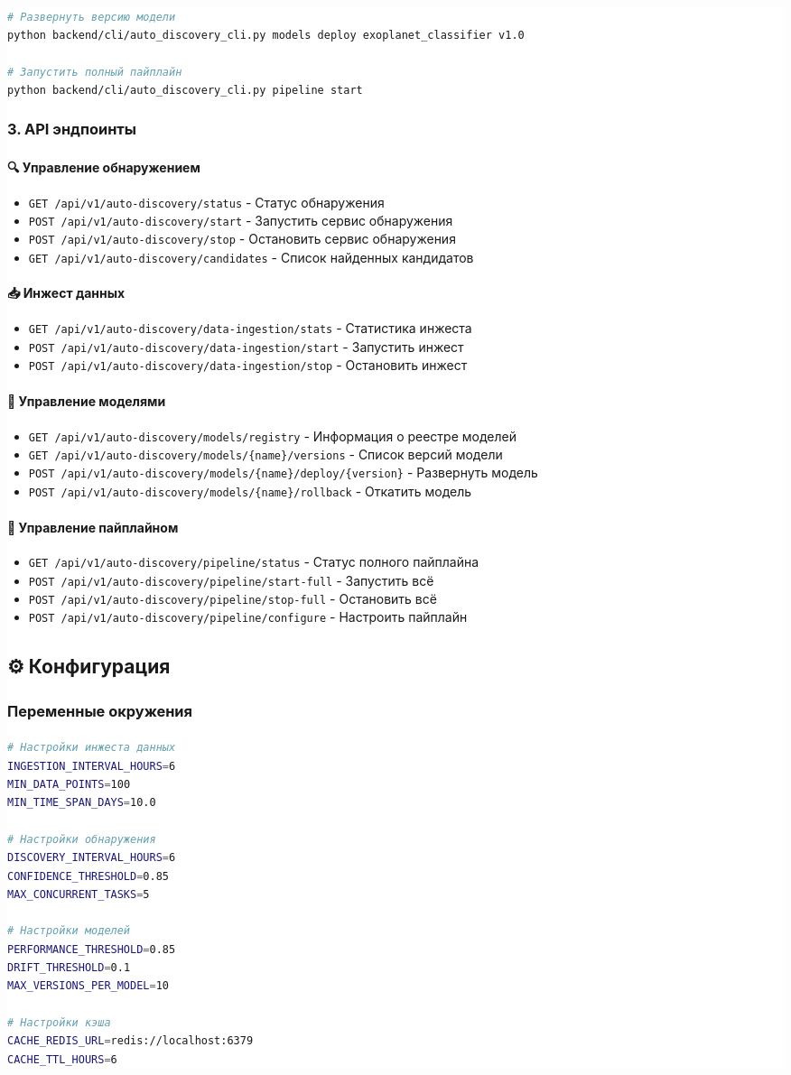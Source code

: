 ```bash
# Развернуть версию модели
python backend/cli/auto_discovery_cli.py models deploy exoplanet_classifier v1.0

# Запустить полный пайплайн
python backend/cli/auto_discovery_cli.py pipeline start
```

### 3. API эндпоинты

#### 🔍 Управление обнаружением
- `GET /api/v1/auto-discovery/status` - Статус обнаружения
- `POST /api/v1/auto-discovery/start` - Запустить сервис обнаружения
- `POST /api/v1/auto-discovery/stop` - Остановить сервис обнаружения
- `GET /api/v1/auto-discovery/candidates` - Список найденных кандидатов

#### 📥 Инжест данных
- `GET /api/v1/auto-discovery/data-ingestion/stats` - Статистика инжеста
- `POST /api/v1/auto-discovery/data-ingestion/start` - Запустить инжест
- `POST /api/v1/auto-discovery/data-ingestion/stop` - Остановить инжест

#### 🤖 Управление моделями
- `GET /api/v1/auto-discovery/models/registry` - Информация о реестре моделей
- `GET /api/v1/auto-discovery/models/{name}/versions` - Список версий модели
- `POST /api/v1/auto-discovery/models/{name}/deploy/{version}` - Развернуть модель
- `POST /api/v1/auto-discovery/models/{name}/rollback` - Откатить модель

#### 🔧 Управление пайплайном
- `GET /api/v1/auto-discovery/pipeline/status` - Статус полного пайплайна
- `POST /api/v1/auto-discovery/pipeline/start-full` - Запустить всё
- `POST /api/v1/auto-discovery/pipeline/stop-full` - Остановить всё
- `POST /api/v1/auto-discovery/pipeline/configure` - Настроить пайплайн

## ⚙️ Конфигурация

### Переменные окружения

```bash
# Настройки инжеста данных
INGESTION_INTERVAL_HOURS=6
MIN_DATA_POINTS=100
MIN_TIME_SPAN_DAYS=10.0

# Настройки обнаружения
DISCOVERY_INTERVAL_HOURS=6
CONFIDENCE_THRESHOLD=0.85
MAX_CONCURRENT_TASKS=5

# Настройки моделей
PERFORMANCE_THRESHOLD=0.85
DRIFT_THRESHOLD=0.1
MAX_VERSIONS_PER_MODEL=10

# Настройки кэша
CACHE_REDIS_URL=redis://localhost:6379
CACHE_TTL_HOURS=6
```
